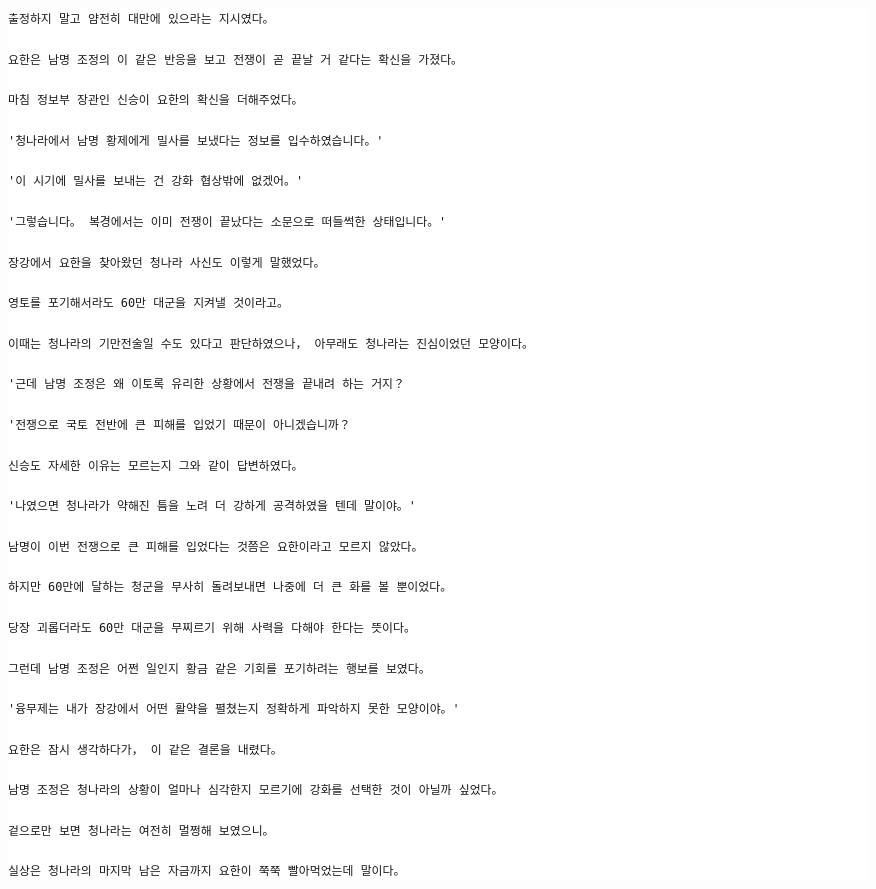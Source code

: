 	출정하지 말고 얌전히 대만에 있으라는 지시였다。

	요한은 남명 조정의 이 같은 반응을 보고 전쟁이 곧 끝날 거 같다는 확신을 가졌다。

	마침 정보부 장관인 신승이 요한의 확신을 더해주었다。

	'청나라에서 남명 황제에게 밀사를 보냈다는 정보를 입수하였습니다。'

	'이 시기에 밀사를 보내는 건 강화 협상밖에 없겠어。'

	'그렇습니다。 복경에서는 이미 전쟁이 끝났다는 소문으로 떠들썩한 상태입니다。'

	장강에서 요한을 찾아왔던 청나라 사신도 이렇게 말했었다。

	영토를 포기해서라도 60만 대군을 지켜낼 것이라고。

	이때는 청나라의 기만전술일 수도 있다고 판단하였으나， 아무래도 청나라는 진심이었던 모양이다。

	'근데 남명 조정은 왜 이토록 유리한 상황에서 전쟁을 끝내려 하는 거지？

	'전쟁으로 국토 전반에 큰 피해를 입었기 때문이 아니겠습니까？

	신승도 자세한 이유는 모르는지 그와 같이 답변하였다。

	'나였으면 청나라가 약해진 틈을 노려 더 강하게 공격하였을 텐데 말이야。'

	남명이 이번 전쟁으로 큰 피해를 입었다는 것쯤은 요한이라고 모르지 않았다。

	하지만 60만에 달하는 청군을 무사히 돌려보내면 나중에 더 큰 화를 볼 뿐이었다。

	당장 괴롭더라도 60만 대군을 무찌르기 위해 사력을 다해야 한다는 뜻이다。

	그런데 남명 조정은 어쩐 일인지 황금 같은 기회를 포기하려는 행보를 보였다。

	'융무제는 내가 장강에서 어떤 활약을 펼쳤는지 정확하게 파악하지 못한 모양이야。'

	요한은 잠시 생각하다가， 이 같은 결론을 내렸다。

	남명 조정은 청나라의 상황이 얼마나 심각한지 모르기에 강화를 선택한 것이 아닐까 싶었다。

	겉으로만 보면 청나라는 여전히 멀쩡해 보였으니。

	실상은 청나라의 마지막 남은 자금까지 요한이 쭉쭉 빨아먹었는데 말이다。